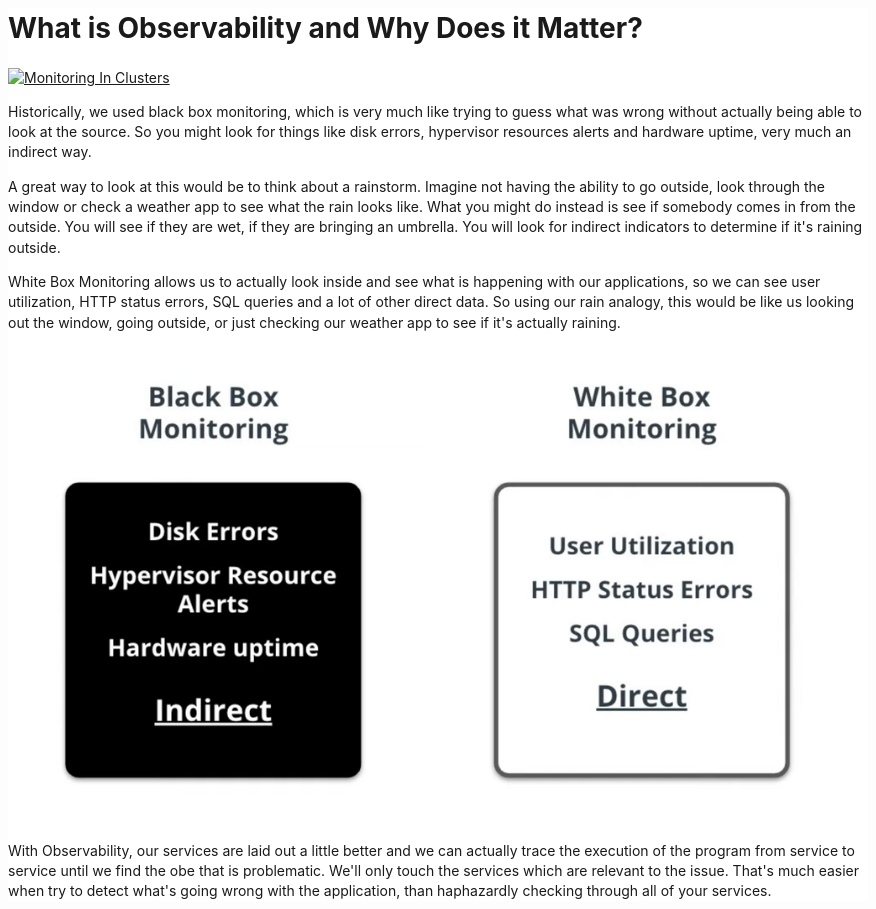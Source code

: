 # What is Observability and Why Does it Matter?

[![Monitoring In Clusters](https://img.youtube.com/vi/Y5LyUhncrg0/0.jpg)](https://www.youtube.com/watch?v=Y5LyUhncrg0)

Historically, we used black box monitoring, which is very much like trying to guess what was wrong without actually being able to look at the source. So you might look for things like disk errors, hypervisor resources alerts and hardware uptime, very much an indirect way. 

A great way to look at this would be to think about a rainstorm. Imagine not having the ability to go outside, look through the window or check a weather app to see what the rain looks like. What you might do instead is see if somebody comes in from the outside. You will see if they are wet, if they are bringing an umbrella. You will look for indirect indicators to determine if it's raining outside.

White Box Monitoring allows us to actually look inside and see what is happening with our applications, so we can see user utilization, HTTP status errors, SQL queries and a lot of other direct data. So using our rain analogy, this would be like us looking out the window, going outside, or just checking our weather app to see if it's actually raining.

![Black and White Box Monitoring](../images/black-white-box-monitoring.png)


With Observability, our services are laid out a little better and we can actually trace the execution of the program from service to service until we find the obe that is problematic. We'll only touch the services which are relevant to the issue. That's much easier when try to detect what's going wrong with the application, than haphazardly checking through all of your services.
